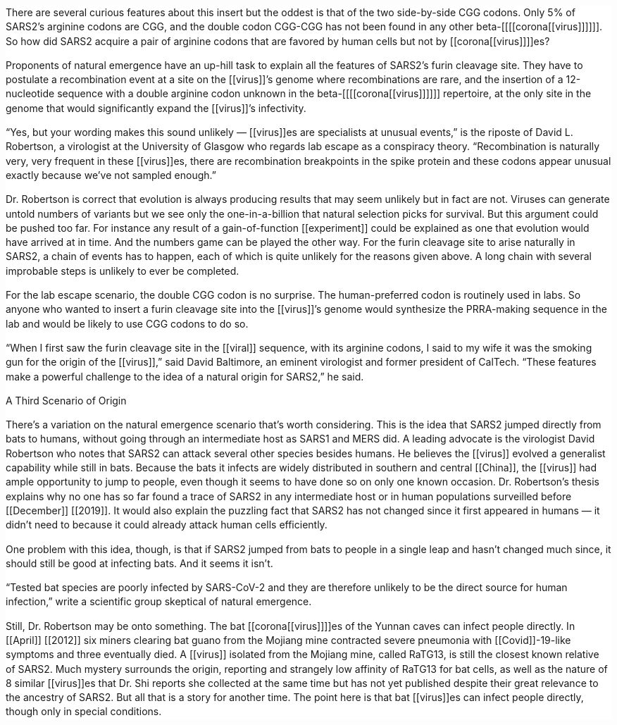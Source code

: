 There are several curious features about this insert but the oddest is that of the two side-by-side CGG codons. Only 5% of SARS2’s arginine codons are CGG, and the double codon CGG-CGG has not been found in any other beta-[[[[corona[[virus]]]]]]. So how did SARS2 acquire a pair of arginine codons that are favored by human cells but not by [[corona[[virus]]]]es?

Proponents of natural emergence have an up-hill task to explain all the features of SARS2’s furin cleavage site. They have to postulate a recombination event at a site on the [[virus]]’s genome where recombinations are rare, and the insertion of a 12-nucleotide sequence with a double arginine codon unknown in the beta-[[[[corona[[virus]]]]]] repertoire, at the only site in the genome that would significantly expand the [[virus]]’s infectivity.

“Yes, but your wording makes this sound unlikely — [[virus]]es are specialists at unusual events,” is the riposte of David L. Robertson, a virologist at the University of Glasgow who regards lab escape as a conspiracy theory. “Recombination is naturally very, very frequent in these [[virus]]es, there are recombination breakpoints in the spike protein and these codons appear unusual exactly because we’ve not sampled enough.”

Dr. Robertson is correct that evolution is always producing results that may seem unlikely but in fact are not. Viruses can generate untold numbers of variants but we see only the one-in-a-billion that natural selection picks for survival. But this argument could be pushed too far. For instance any result of a gain-of-function [[experiment]] could be explained as one that evolution would have arrived at in time. And the numbers game can be played the other way. For the furin cleavage site to arise naturally in SARS2, a chain of events has to happen, each of which is quite unlikely for the reasons given above. A long chain with several improbable steps is unlikely to ever be completed.

For the lab escape scenario, the double CGG codon is no surprise. The human-preferred codon is routinely used in labs. So anyone who wanted to insert a furin cleavage site into the [[virus]]’s genome would synthesize the PRRA-making sequence in the lab and would be likely to use CGG codons to do so.

“When I first saw the furin cleavage site in the [[viral]] sequence, with its arginine codons, I said to my wife it was the smoking gun for the origin of the [[virus]],” said David Baltimore, an eminent virologist and former president of CalTech. “These features make a powerful challenge to the idea of a natural origin for SARS2,” he said.

A Third Scenario of Origin

There’s a variation on the natural emergence scenario that’s worth considering. This is the idea that SARS2 jumped directly from bats to humans, without going through an intermediate host as SARS1 and MERS did. A leading advocate is the virologist David Robertson who notes that SARS2 can attack several other species besides humans. He believes the [[virus]] evolved a generalist capability while still in bats. Because the bats it infects are widely distributed in southern and central [[China]], the [[virus]] had ample opportunity to jump to people, even though it seems to have done so on only one known occasion. Dr. Robertson’s thesis explains why no one has so far found a trace of SARS2 in any intermediate host or in human populations surveilled before [[December]] [[2019]]. It would also explain the puzzling fact that SARS2 has not changed since it first appeared in humans — it didn’t need to because it could already attack human cells efficiently.

One problem with this idea, though, is that if SARS2 jumped from bats to people in a single leap and hasn’t changed much since, it should still be good at infecting bats. And it seems it isn’t.

“Tested bat species are poorly infected by SARS-CoV-2 and they are therefore unlikely to be the direct source for human infection,” write a scientific group skeptical of natural emergence.

Still, Dr. Robertson may be onto something. The bat [[corona[[virus]]]]es of the Yunnan caves can infect people directly. In [[April]] [[2012]] six miners clearing bat guano from the Mojiang mine contracted severe pneumonia with [[Covid]]-19-like symptoms and three eventually died. A [[virus]] isolated from the Mojiang mine, called RaTG13, is still the closest known relative of SARS2. Much mystery surrounds the origin, reporting and strangely low affinity of RaTG13 for bat cells, as well as the nature of 8 similar [[virus]]es that Dr. Shi reports she collected at the same time but has not yet published despite their great relevance to the ancestry of SARS2. But all that is a story for another time. The point here is that bat [[virus]]es can infect people directly, though only in special conditions.
